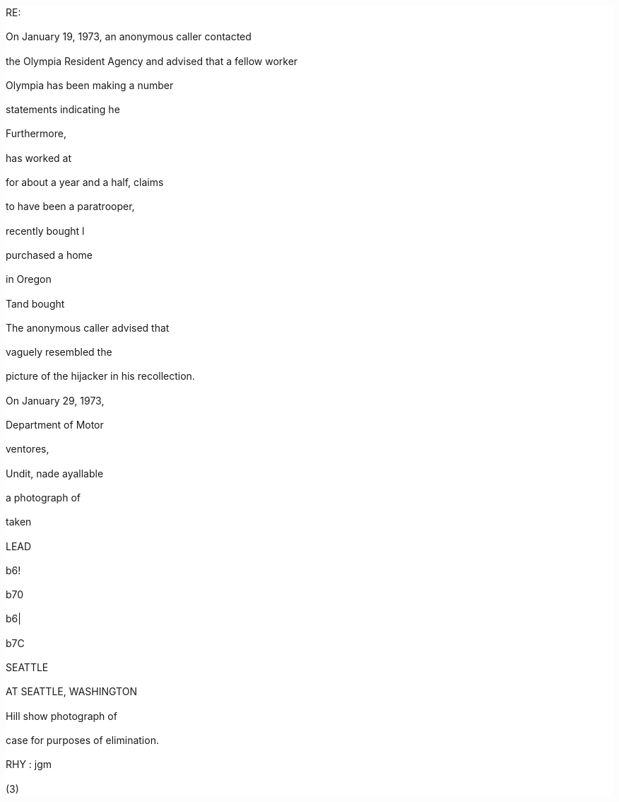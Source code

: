 RE:

On January 19, 1973, an anonymous caller contacted

the Olympia Resident Agency and advised that a fellow worker

Olympia has been making a number

statements indicating he

Furthermore,

has worked at

for about a year and a half, claims

to have been a paratrooper,

recently bought l

purchased a home

in Oregon

Tand bought

The anonymous caller advised that

vaguely resembled the

picture of the hijacker in his recollection.

On January 29, 1973,

Department of Motor

ventores,

Undit, nade ayallable

a photograph of

taken

LEAD

b6!

b70

b6|

b7C

SEATTLE

AT SEATTLE, WASHINGTON

Hill show photograph of

case for purposes of elimination.

RHY : jgm

(3)
